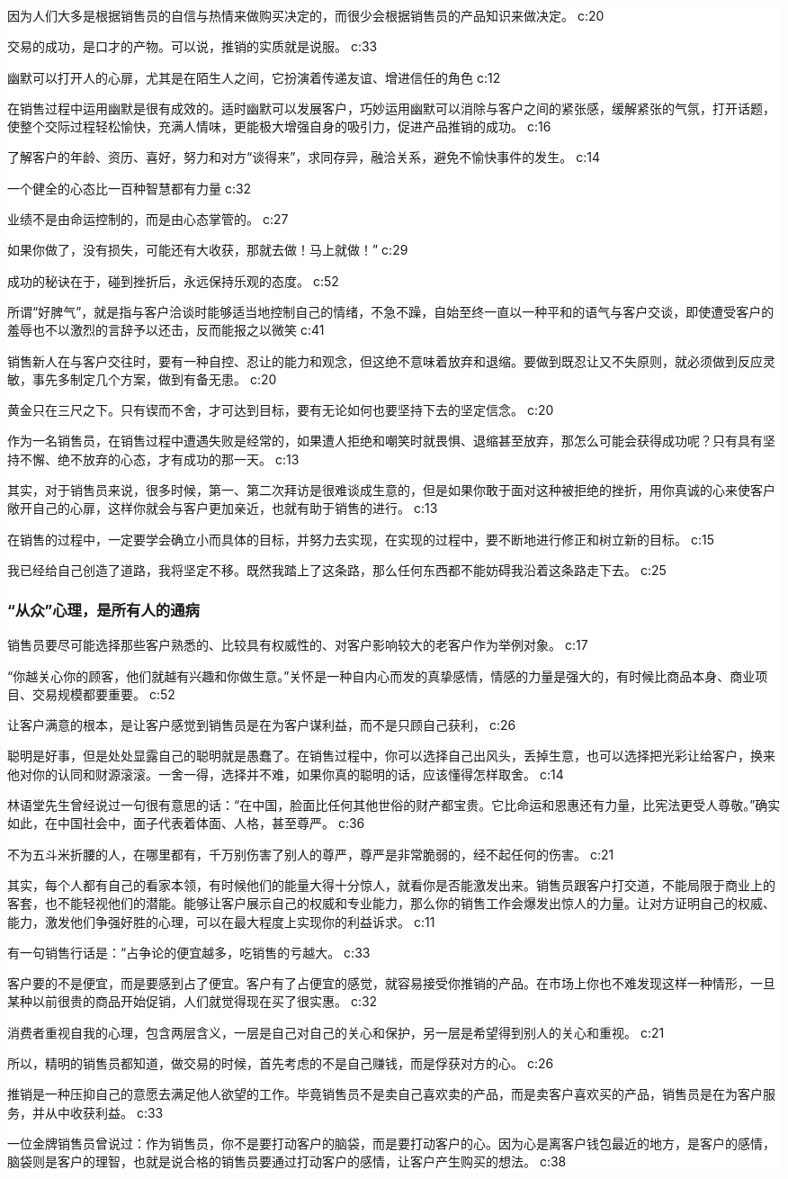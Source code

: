 因为人们大多是根据销售员的自信与热情来做购买决定的，而很少会根据销售员的产品知识来做决定。 c:20

交易的成功，是口才的产物。可以说，推销的实质就是说服。 c:33

幽默可以打开人的心扉，尤其是在陌生人之间，它扮演着传递友谊、增进信任的角色 c:12

在销售过程中运用幽默是很有成效的。适时幽默可以发展客户，巧妙运用幽默可以消除与客户之间的紧张感，缓解紧张的气氛，打开话题，使整个交际过程轻松愉快，充满人情味，更能极大增强自身的吸引力，促进产品推销的成功。 c:16

了解客户的年龄、资历、喜好，努力和对方“谈得来”，求同存异，融洽关系，避免不愉快事件的发生。 c:14

一个健全的心态比一百种智慧都有力量 c:32

业绩不是由命运控制的，而是由心态掌管的。 c:27

如果你做了，没有损失，可能还有大收获，那就去做！马上就做！” c:29

成功的秘诀在于，碰到挫折后，永远保持乐观的态度。 c:52

所谓“好脾气”，就是指与客户洽谈时能够适当地控制自己的情绪，不急不躁，自始至终一直以一种平和的语气与客户交谈，即使遭受客户的羞辱也不以激烈的言辞予以还击，反而能报之以微笑 c:41

销售新人在与客户交往时，要有一种自控、忍让的能力和观念，但这绝不意味着放弃和退缩。要做到既忍让又不失原则，就必须做到反应灵敏，事先多制定几个方案，做到有备无患。 c:20

黄金只在三尺之下。只有锲而不舍，才可达到目标，要有无论如何也要坚持下去的坚定信念。 c:20

作为一名销售员，在销售过程中遭遇失败是经常的，如果遭人拒绝和嘲笑时就畏惧、退缩甚至放弃，那怎么可能会获得成功呢？只有具有坚持不懈、绝不放弃的心态，才有成功的那一天。 c:13

其实，对于销售员来说，很多时候，第一、第二次拜访是很难谈成生意的，但是如果你敢于面对这种被拒绝的挫折，用你真诚的心来使客户敞开自己的心扉，这样你就会与客户更加亲近，也就有助于销售的进行。 c:13

在销售的过程中，一定要学会确立小而具体的目标，并努力去实现，在实现的过程中，要不断地进行修正和树立新的目标。 c:15

我已经给自己创造了道路，我将坚定不移。既然我踏上了这条路，那么任何东西都不能妨碍我沿着这条路走下去。 c:25

### “从众”心理，是所有人的通病

销售员要尽可能选择那些客户熟悉的、比较具有权威性的、对客户影响较大的老客户作为举例对象。 c:17

“你越关心你的顾客，他们就越有兴趣和你做生意。”关怀是一种自内心而发的真挚感情，情感的力量是强大的，有时候比商品本身、商业项目、交易规模都要重要。 c:52

让客户满意的根本，是让客户感觉到销售员是在为客户谋利益，而不是只顾自己获利， c:26

聪明是好事，但是处处显露自己的聪明就是愚蠢了。在销售过程中，你可以选择自己出风头，丢掉生意，也可以选择把光彩让给客户，换来他对你的认同和财源滚滚。一舍一得，选择并不难，如果你真的聪明的话，应该懂得怎样取舍。 c:14

林语堂先生曾经说过一句很有意思的话：“在中国，脸面比任何其他世俗的财产都宝贵。它比命运和恩惠还有力量，比宪法更受人尊敬。”确实如此，在中国社会中，面子代表着体面、人格，甚至尊严。 c:36

不为五斗米折腰的人，在哪里都有，千万别伤害了别人的尊严，尊严是非常脆弱的，经不起任何的伤害。 c:21

其实，每个人都有自己的看家本领，有时候他们的能量大得十分惊人，就看你是否能激发出来。销售员跟客户打交道，不能局限于商业上的客套，也不能轻视他们的潜能。能够让客户展示自己的权威和专业能力，那么你的销售工作会爆发出惊人的力量。让对方证明自己的权威、能力，激发他们争强好胜的心理，可以在最大程度上实现你的利益诉求。 c:11

有一句销售行话是：“占争论的便宜越多，吃销售的亏越大。 c:33

客户要的不是便宜，而是要感到占了便宜。客户有了占便宜的感觉，就容易接受你推销的产品。在市场上你也不难发现这样一种情形，一旦某种以前很贵的商品开始促销，人们就觉得现在买了很实惠。 c:32

消费者重视自我的心理，包含两层含义，一层是自己对自己的关心和保护，另一层是希望得到别人的关心和重视。 c:21

所以，精明的销售员都知道，做交易的时候，首先考虑的不是自己赚钱，而是俘获对方的心。
 c:26

推销是一种压抑自己的意愿去满足他人欲望的工作。毕竟销售员不是卖自己喜欢卖的产品，而是卖客户喜欢买的产品，销售员是在为客户服务，并从中收获利益。 c:33

一位金牌销售员曾说过：作为销售员，你不是要打动客户的脑袋，而是要打动客户的心。因为心是离客户钱包最近的地方，是客户的感情，脑袋则是客户的理智，也就是说合格的销售员要通过打动客户的感情，让客户产生购买的想法。 c:38
